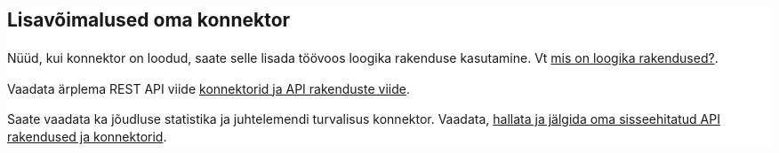 
## <a name="do-more-with-your-connector"></a>Lisavõimalused oma konnektor
Nüüd, kui konnektor on loodud, saate selle lisada töövoos loogika rakenduse kasutamine. Vt [mis on loogika rakendused?](app-service-logic-what-are-logic-apps.md).

Vaadata ärplema REST API viide [konnektorid ja API rakenduste viide](http://go.microsoft.com/fwlink/p/?LinkId=529766).

Saate vaadata ka jõudluse statistika ja juhtelemendi turvalisus konnektor. Vaadata, [hallata ja jälgida oma sisseehitatud API rakendused ja konnektorid](app-service-logic-monitor-your-connectors.md).



[1]: ./media/app-service-logic-connector-sql/Create.png
[5]: ./media/app-service-logic-connector-sql/LogicApp1.png
[6]: ./media/app-service-logic-connector-sql/LogicApp2.png
[7]: ./media/app-service-logic-connector-sql/LogicApp3.png
[8]: ./media/app-service-logic-connector-sql/LogicApp4.png
[9]: ./media/app-service-logic-connector-sql/LogicApp5.png
[10]: ./media/app-service-logic-connector-sql/LogicApp6.png
[11]: ./media/app-service-logic-connector-sql/LogicApp7.png
[12]: ./media/app-service-logic-connector-sql/LogicApp8.png
